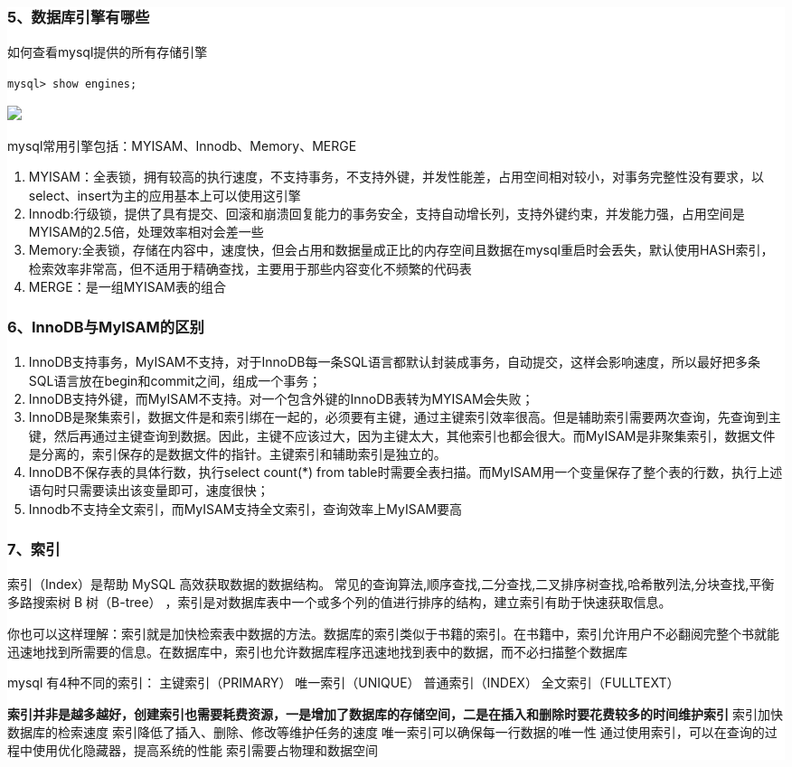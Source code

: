 

### 5、数据库引擎有哪些  

如何查看mysql提供的所有存储引擎  

```mysql
mysql> show engines;
```

![](https://gitee.com/duchaochen/pythonnote/raw/master/img/20200410/1-3.png)

mysql常用引擎包括：MYISAM、Innodb、Memory、MERGE  

1. MYISAM：全表锁，拥有较高的执行速度，不支持事务，不支持外键，并发性能差，占用空间相对较小，对事务完整性没有要求，以select、insert为主的应用基本上可以使用这引擎
2. Innodb:行级锁，提供了具有提交、回滚和崩溃回复能力的事务安全，支持自动增长列，支持外键约束，并发能力强，占用空间是MYISAM的2.5倍，处理效率相对会差一些
3. Memory:全表锁，存储在内容中，速度快，但会占用和数据量成正比的内存空间且数据在mysql重启时会丢失，默认使用HASH索引，检索效率非常高，但不适用于精确查找，主要用于那些内容变化不频繁的代码表
4. MERGE：是一组MYISAM表的组合



### 6、InnoDB与MyISAM的区别  

1. InnoDB支持事务，MyISAM不支持，对于InnoDB每一条SQL语言都默认封装成事务，自动提交，这样会影响速度，所以最好把多条SQL语言放在begin和commit之间，组成一个事务；
2. InnoDB支持外键，而MyISAM不支持。对一个包含外键的InnoDB表转为MYISAM会失败；
3. InnoDB是聚集索引，数据文件是和索引绑在一起的，必须要有主键，通过主键索引效率很高。但是辅助索引需要两次查询，先查询到主键，然后再通过主键查询到数据。因此，主键不应该过大，因为主键太大，其他索引也都会很大。而MyISAM是非聚集索引，数据文件是分离的，索引保存的是数据文件的指针。主键索引和辅助索引是独立的。
4. InnoDB不保存表的具体行数，执行select count(*) from table时需要全表扫描。而MyISAM用一个变量保存了整个表的行数，执行上述语句时只需要读出该变量即可，速度很快；
5. Innodb不支持全文索引，而MyISAM支持全文索引，查询效率上MyISAM要高



### 7、索引  

索引（Index）是帮助 MySQL 高效获取数据的数据结构。 常见的查询算法,顺序查找,二分查找,二叉排序树查找,哈希散列法,分块查找,平衡多路搜索树 B 树（B-tree）  ，索引是对数据库表中一个或多个列的值进行排序的结构，建立索引有助于快速获取信息。  

你也可以这样理解：索引就是加快检索表中数据的方法。数据库的索引类似于书籍的索引。在书籍中，索引允许用户不必翻阅完整个书就能迅速地找到所需要的信息。在数据库中，索引也允许数据库程序迅速地找到表中的数据，而不必扫描整个数据库  

mysql 有4种不同的索引：
主键索引（PRIMARY）
唯一索引（UNIQUE）
普通索引（INDEX）
全文索引（FULLTEXT）  



**索引并非是越多越好，创建索引也需要耗费资源，一是增加了数据库的存储空间，二是在插入和删除时要花费较多的时间维护索引**
索引加快数据库的检索速度
索引降低了插入、删除、修改等维护任务的速度
唯一索引可以确保每一行数据的唯一性
通过使用索引，可以在查询的过程中使用优化隐藏器，提高系统的性能
索引需要占物理和数据空间  


